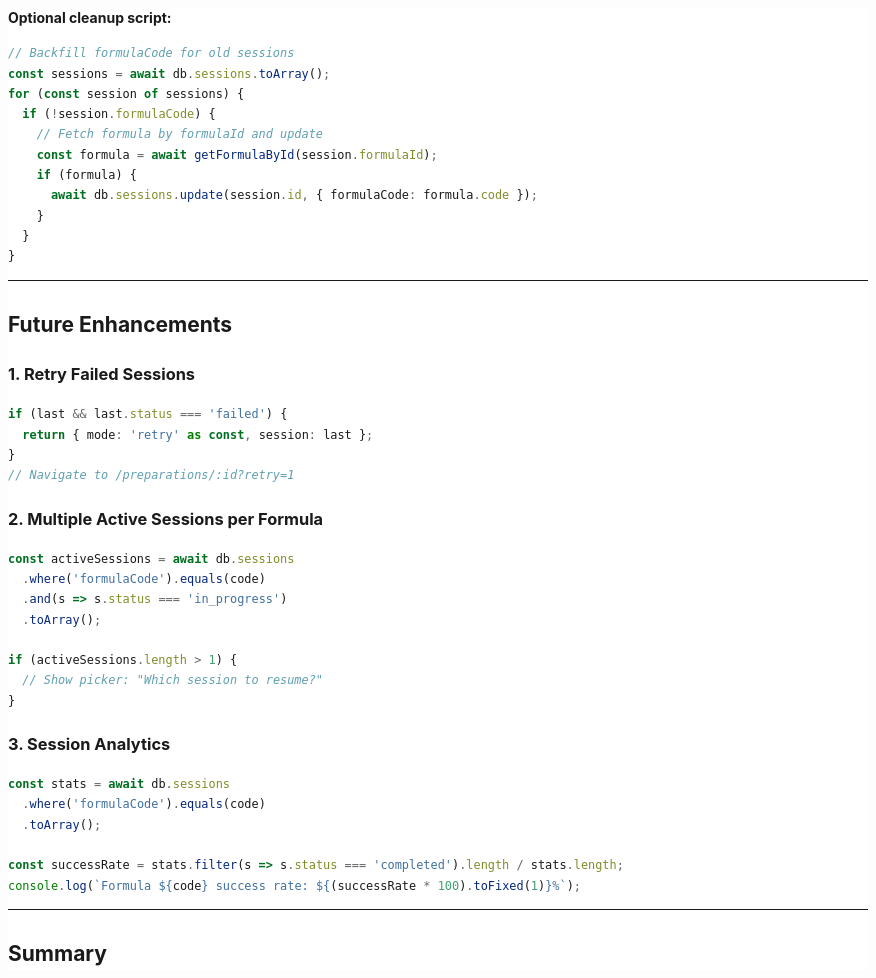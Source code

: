 **Optional cleanup script:**
```typescript
// Backfill formulaCode for old sessions
const sessions = await db.sessions.toArray();
for (const session of sessions) {
  if (!session.formulaCode) {
    // Fetch formula by formulaId and update
    const formula = await getFormulaById(session.formulaId);
    if (formula) {
      await db.sessions.update(session.id, { formulaCode: formula.code });
    }
  }
}
```

---

## Future Enhancements

### 1. Retry Failed Sessions
```typescript
if (last && last.status === 'failed') {
  return { mode: 'retry' as const, session: last };
}
// Navigate to /preparations/:id?retry=1
```

### 2. Multiple Active Sessions per Formula
```typescript
const activeSessions = await db.sessions
  .where('formulaCode').equals(code)
  .and(s => s.status === 'in_progress')
  .toArray();

if (activeSessions.length > 1) {
  // Show picker: "Which session to resume?"
}
```

### 3. Session Analytics
```typescript
const stats = await db.sessions
  .where('formulaCode').equals(code)
  .toArray();

const successRate = stats.filter(s => s.status === 'completed').length / stats.length;
console.log(`Formula ${code} success rate: ${(successRate * 100).toFixed(1)}%`);
```

---

## Summary
